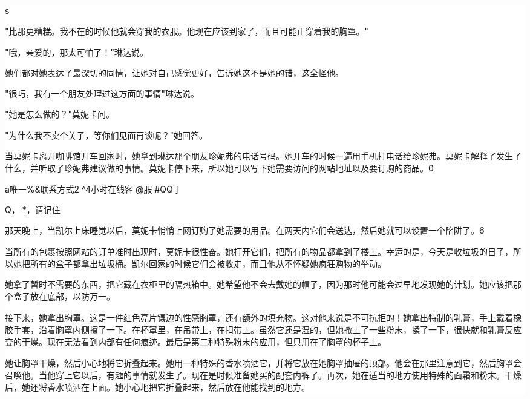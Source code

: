 s





"比那更糟糕。我不在的时候他就会穿我的衣服。他现在应该到家了，而且可能正穿着我的胸罩。"





"哦，亲爱的，那太可怕了！"琳达说。





她们都对她表达了最深切的同情，让她对自己感觉更好，告诉她这不是她的错，这全怪他。



"很巧，我有一个朋友处理过这方面的事情"琳达说。





"她是怎么做的？"莫妮卡问。



"为什么我不卖个关子，等你们见面再谈呢？"她回答。





当莫妮卡离开咖啡馆开车回家时，她拿到琳达那个朋友珍妮弗的电话号码。她开车的时候一遍用手机打电话给珍妮弗。莫妮卡解释了发生了什么，并听取了珍妮弗建议做的事情。莫妮卡停下来，所以她可以写下她需要访问的网站地址以及要订购的商品。0

a唯一%&联系方式2 ^4小时在线客 @服 #QQ ]



Q， *，请记住



那天晚上，当凯尔上床睡觉以后，莫妮卡悄悄上网订购了她需要的用品。在两天内它们会送达，然后她就可以设置一个陷阱了。6







当所有的包裹按照网站的订单准时出现时，莫妮卡很性奋。她打开它们，把所有的物品都拿到了楼上。幸运的是，今天是收垃圾的日子，所以她把所有的盒子都拿出垃圾桶。凯尔回家的时候它们会被收走，而且他从不怀疑她疯狂购物的举动。



她拿了暂时不需要的东西，把它藏在衣柜里的隔热箱中。她希望他不会去戴她的帽子，因为那时他可能会过早地发现她的计划。她应该把那个盒子放在底部，以防万一。





接下来，她拿出胸罩。这是一件红色亮片镶边的性感胸罩，还有额外的填充物。这对他来说是不可抗拒的！她拿出特制的乳膏，手上戴着橡胶手套，沿着胸罩内侧擦了一下。在杯罩里，在吊带上，在扣带上。虽然它还是湿的，但她撒上了一些粉末，揉了一下，很快就和乳膏反应变的干燥。现在无法看到内部有任何痕迹。最后是第二种特殊粉末的应用，但只用在了胸罩的杯子上。





她让胸罩干燥，然后小心地将它折叠起来。她用一种特殊的香水喷洒它，并将它放在她胸罩抽屉的顶部。他会在那里注意到它，然后胸罩会召唤他。当他穿上它以后，有趣的事情就发生了。现在是时候准备她买的配套内裤了。再次，她在适当的地方使用特殊的面霜和粉末。干燥后，她还将香水喷洒在上面。她小心地把它折叠起来，然后放在他能找到的地方。
